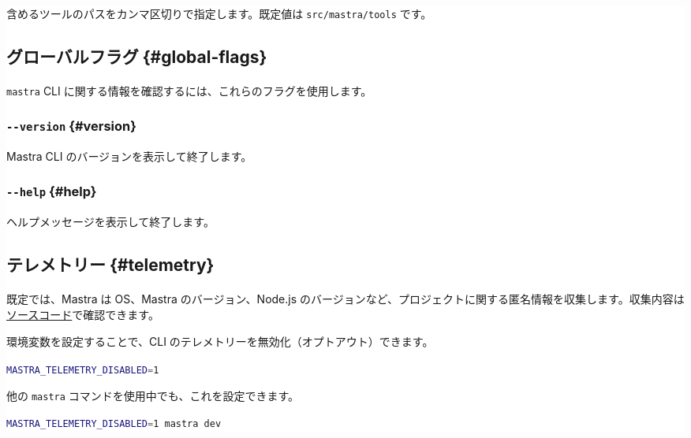 含めるツールのパスをカンマ区切りで指定します。既定値は `src/mastra/tools` です。

## グローバルフラグ \{#global-flags\}

`mastra` CLI に関する情報を確認するには、これらのフラグを使用します。

### `--version` \{#version\}

Mastra CLI のバージョンを表示して終了します。

### `--help` \{#help\}

ヘルプメッセージを表示して終了します。

## テレメトリー \{#telemetry\}

既定では、Mastra は OS、Mastra のバージョン、Node.js のバージョンなど、プロジェクトに関する匿名情報を収集します。収集内容は [ソースコード](https://github.com/mastra-ai/mastra/blob/main/packages/cli/src/analytics/index.ts)で確認できます。

環境変数を設定することで、CLI のテレメトリーを無効化（オプトアウト）できます。

```bash copy
MASTRA_TELEMETRY_DISABLED=1
```

他の `mastra` コマンドを使用中でも、これを設定できます。

```bash copy
MASTRA_TELEMETRY_DISABLED=1 mastra dev
```

[common-flags]: #common-flags
